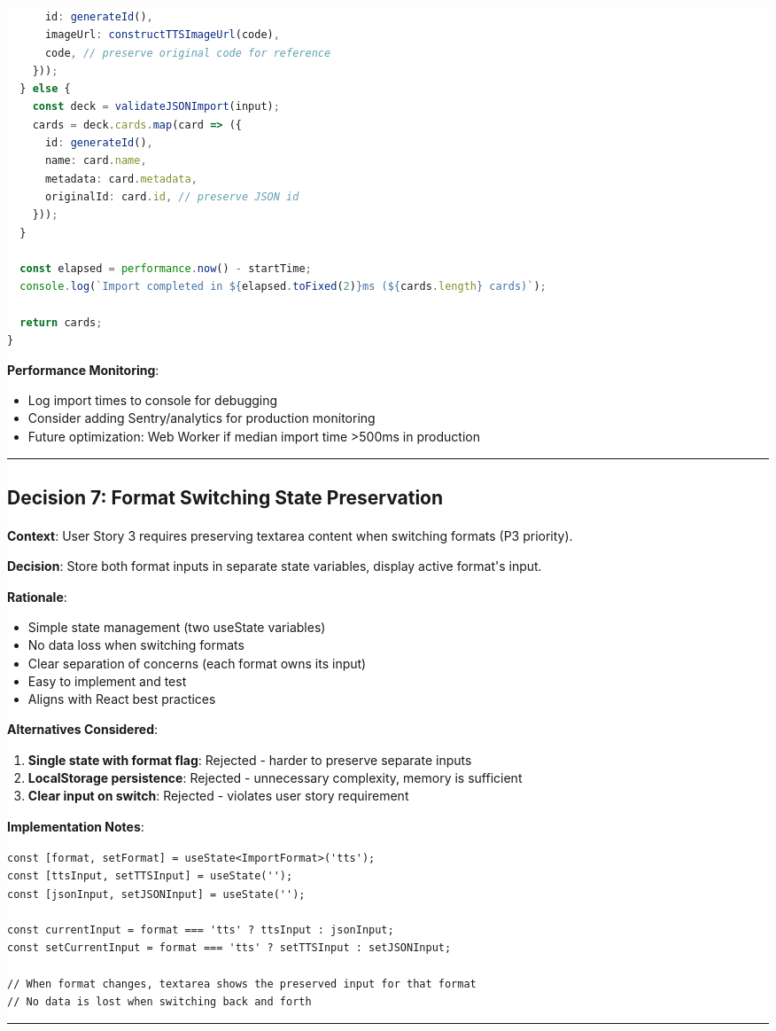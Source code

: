 ```typescript
      id: generateId(),
      imageUrl: constructTTSImageUrl(code),
      code, // preserve original code for reference
    }));
  } else {
    const deck = validateJSONImport(input);
    cards = deck.cards.map(card => ({
      id: generateId(),
      name: card.name,
      metadata: card.metadata,
      originalId: card.id, // preserve JSON id
    }));
  }
  
  const elapsed = performance.now() - startTime;
  console.log(`Import completed in ${elapsed.toFixed(2)}ms (${cards.length} cards)`);
  
  return cards;
}
```

**Performance Monitoring**:
- Log import times to console for debugging
- Consider adding Sentry/analytics for production monitoring
- Future optimization: Web Worker if median import time >500ms in production

---

## Decision 7: Format Switching State Preservation

**Context**: User Story 3 requires preserving textarea content when switching formats (P3 priority).

**Decision**: Store both format inputs in separate state variables, display active format's input.

**Rationale**:
- Simple state management (two useState variables)
- No data loss when switching formats
- Clear separation of concerns (each format owns its input)
- Easy to implement and test
- Aligns with React best practices

**Alternatives Considered**:
1. **Single state with format flag**: Rejected - harder to preserve separate inputs
2. **LocalStorage persistence**: Rejected - unnecessary complexity, memory is sufficient
3. **Clear input on switch**: Rejected - violates user story requirement

**Implementation Notes**:
```tsx
const [format, setFormat] = useState<ImportFormat>('tts');
const [ttsInput, setTTSInput] = useState('');
const [jsonInput, setJSONInput] = useState('');

const currentInput = format === 'tts' ? ttsInput : jsonInput;
const setCurrentInput = format === 'tts' ? setTTSInput : setJSONInput;

// When format changes, textarea shows the preserved input for that format
// No data is lost when switching back and forth
```

---